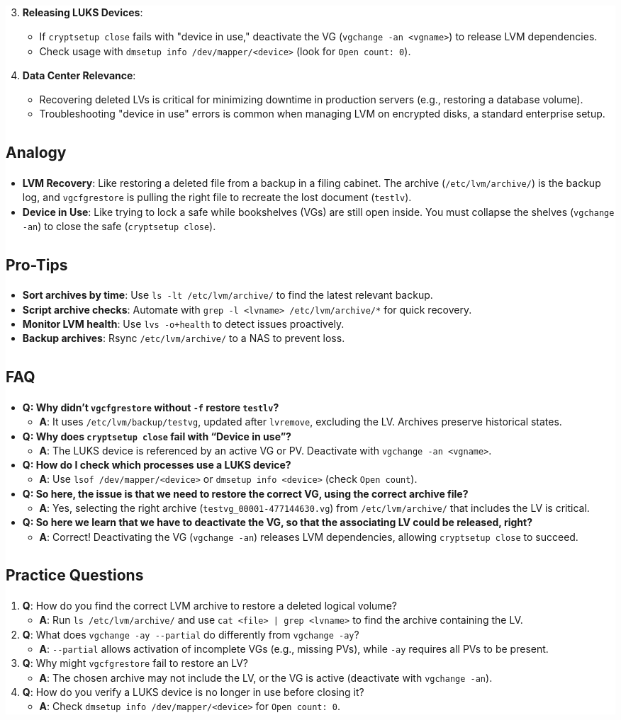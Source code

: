 3. **Releasing LUKS Devices**:

   - If `cryptsetup close` fails with "device in use," deactivate the VG (`vgchange -an <vgname>`) to release LVM dependencies.
   - Check usage with `dmsetup info /dev/mapper/<device>` (look for `Open count: 0`).

4. **Data Center Relevance**:
   - Recovering deleted LVs is critical for minimizing downtime in production servers (e.g., restoring a database volume).
   - Troubleshooting "device in use" errors is common when managing LVM on encrypted disks, a standard enterprise setup.

## Analogy

- **LVM Recovery**: Like restoring a deleted file from a backup in a filing cabinet. The archive (`/etc/lvm/archive/`) is the backup log, and `vgcfgrestore` is pulling the right file to recreate the lost document (`testlv`).
- **Device in Use**: Like trying to lock a safe while bookshelves (VGs) are still open inside. You must collapse the shelves (`vgchange -an`) to close the safe (`cryptsetup close`).

## Pro-Tips

- **Sort archives by time**: Use `ls -lt /etc/lvm/archive/` to find the latest relevant backup.
- **Script archive checks**: Automate with `grep -l <lvname> /etc/lvm/archive/*` for quick recovery.
- **Monitor LVM health**: Use `lvs -o+health` to detect issues proactively.
- **Backup archives**: Rsync `/etc/lvm/archive/` to a NAS to prevent loss.

## FAQ

- **Q: Why didn’t `vgcfgrestore` without `-f` restore `testlv`?**
  - **A**: It uses `/etc/lvm/backup/testvg`, updated after `lvremove`, excluding the LV. Archives preserve historical states.
- **Q: Why does `cryptsetup close` fail with “Device in use”?**
  - **A**: The LUKS device is referenced by an active VG or PV. Deactivate with `vgchange -an <vgname>`.
- **Q: How do I check which processes use a LUKS device?**
  - **A**: Use `lsof /dev/mapper/<device>` or `dmsetup info <device>` (check `Open count`).
- **Q: So here, the issue is that we need to restore the correct VG, using the correct archive file?**
  - **A**: Yes, selecting the right archive (`testvg_00001-477144630.vg`) from `/etc/lvm/archive/` that includes the LV is critical.
- **Q: So here we learn that we have to deactivate the VG, so that the associating LV could be released, right?**
  - **A**: Correct! Deactivating the VG (`vgchange -an`) releases LVM dependencies, allowing `cryptsetup close` to succeed.

## Practice Questions

1. **Q**: How do you find the correct LVM archive to restore a deleted logical volume?
   - **A**: Run `ls /etc/lvm/archive/` and use `cat <file> | grep <lvname>` to find the archive containing the LV.
2. **Q**: What does `vgchange -ay --partial` do differently from `vgchange -ay`?
   - **A**: `--partial` allows activation of incomplete VGs (e.g., missing PVs), while `-ay` requires all PVs to be present.
3. **Q**: Why might `vgcfgrestore` fail to restore an LV?
   - **A**: The chosen archive may not include the LV, or the VG is active (deactivate with `vgchange -an`).
4. **Q**: How do you verify a LUKS device is no longer in use before closing it?
   - **A**: Check `dmsetup info /dev/mapper/<device>` for `Open count: 0`.

